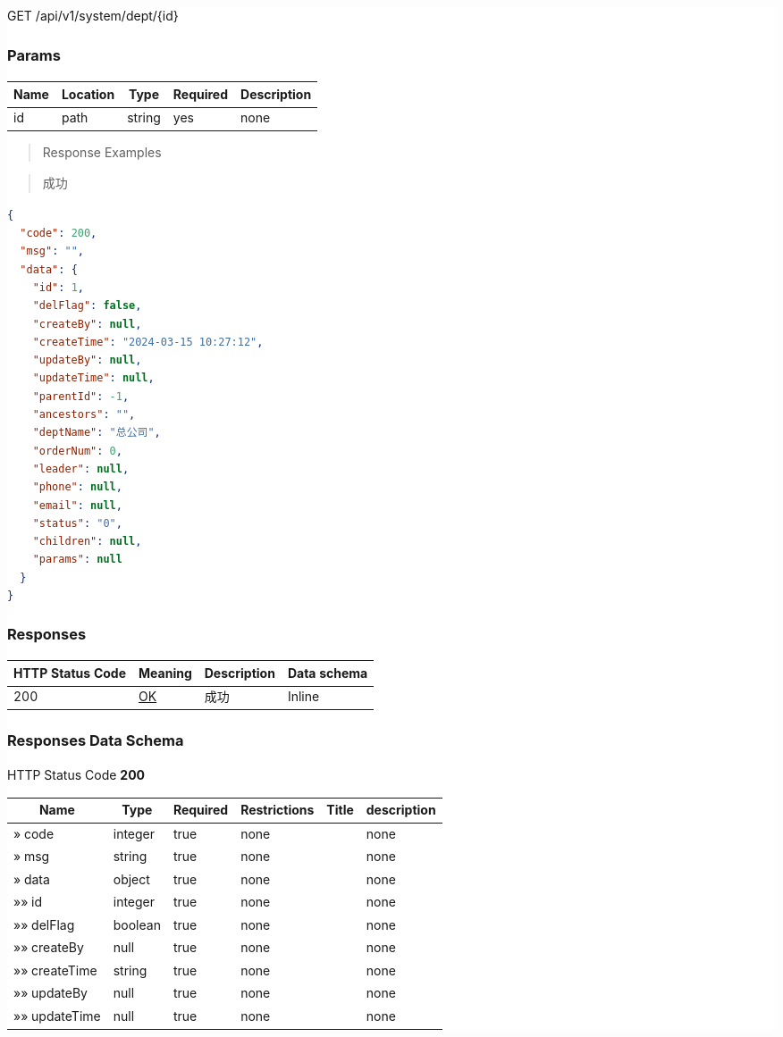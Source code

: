 GET /api/v1/system/dept/{id}

### Params

|Name|Location|Type|Required|Description|
|---|---|---|---|---|
|id|path|string| yes |none|

> Response Examples

> 成功

```json
{
  "code": 200,
  "msg": "",
  "data": {
    "id": 1,
    "delFlag": false,
    "createBy": null,
    "createTime": "2024-03-15 10:27:12",
    "updateBy": null,
    "updateTime": null,
    "parentId": -1,
    "ancestors": "",
    "deptName": "总公司",
    "orderNum": 0,
    "leader": null,
    "phone": null,
    "email": null,
    "status": "0",
    "children": null,
    "params": null
  }
}
```

### Responses

|HTTP Status Code |Meaning|Description|Data schema|
|---|---|---|---|
|200|[OK](https://tools.ietf.org/html/rfc7231#section-6.3.1)|成功|Inline|

### Responses Data Schema

HTTP Status Code **200**

|Name|Type|Required|Restrictions|Title|description|
|---|---|---|---|---|---|
|» code|integer|true|none||none|
|» msg|string|true|none||none|
|» data|object|true|none||none|
|»» id|integer|true|none||none|
|»» delFlag|boolean|true|none||none|
|»» createBy|null|true|none||none|
|»» createTime|string|true|none||none|
|»» updateBy|null|true|none||none|
|»» updateTime|null|true|none||none|